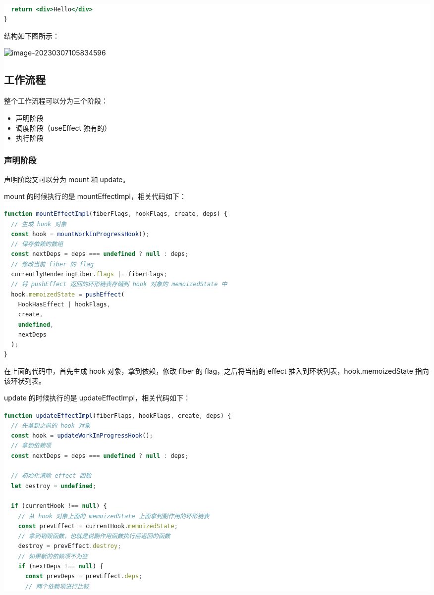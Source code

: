 ```jsx
  return <div>Hello</div>
}
```

结构如下图所示：

![image-20230307105834596](https://xiejie-typora.oss-cn-chengdu.aliyuncs.com/2023-03-07-025835.png)



## 工作流程

整个工作流程可以分为三个阶段：

- 声明阶段
- 调度阶段（useEffect 独有的）
- 执行阶段



### 声明阶段

声明阶段又可以分为 mount 和 update。

mount 的时候执行的是 mountEffectImpl，相关代码如下：

```js
function mountEffectImpl(fiberFlags, hookFlags, create, deps) {
  // 生成 hook 对象
  const hook = mountWorkInProgressHook();
  // 保存依赖的数组
  const nextDeps = deps === undefined ? null : deps;
  // 修改当前 fiber 的 flag
  currentlyRenderingFiber.flags |= fiberFlags;
  // 将 pushEffect 返回的环形链表存储到 hook 对象的 memoizedState 中
  hook.memoizedState = pushEffect(
    HookHasEffect | hookFlags,
    create,
    undefined,
    nextDeps
  );
}
```

在上面的代码中，首先生成 hook 对象，拿到依赖，修改 fiber 的 flag，之后将当前的 effect 推入到环状列表，hook.memoizedState 指向该环状列表。



update 的时候执行的是 updateEffectImpl，相关代码如下：

```js
function updateEffectImpl(fiberFlags, hookFlags, create, deps) {
  // 先拿到之前的 hook 对象
  const hook = updateWorkInProgressHook();
  // 拿到依赖项
  const nextDeps = deps === undefined ? null : deps;

  // 初始化清除 effect 函数
  let destroy = undefined;

  if (currentHook !== null) {
    // 从 hook 对象上面的 memoizedState 上面拿到副作用的环形链表
    const prevEffect = currentHook.memoizedState;
    // 拿到销毁函数，也就是说副作用函数执行后返回的函数
    destroy = prevEffect.destroy; 
    // 如果新的依赖项不为空
    if (nextDeps !== null) {
      const prevDeps = prevEffect.deps;
      // 两个依赖项进行比较
```